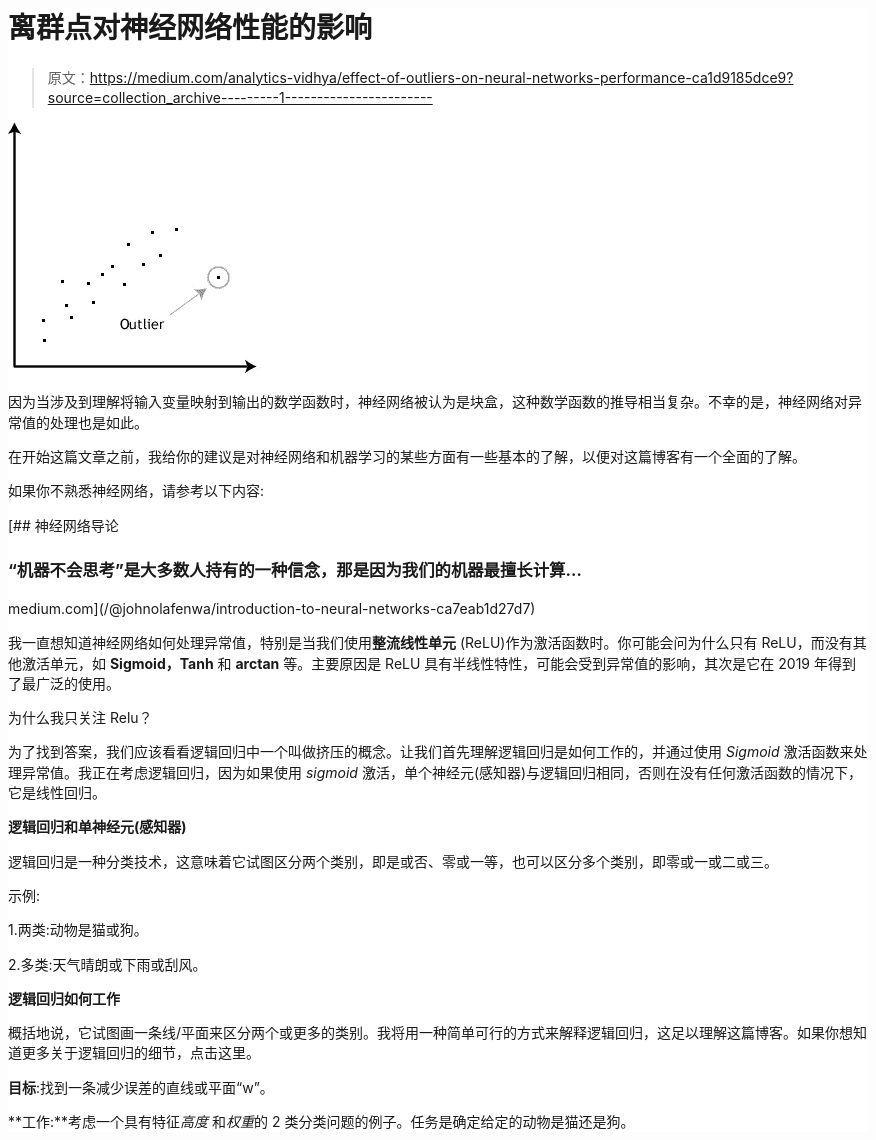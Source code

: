 # 离群点对神经网络性能的影响

> 原文：<https://medium.com/analytics-vidhya/effect-of-outliers-on-neural-networks-performance-ca1d9185dce9?source=collection_archive---------1----------------------->

![](img/bc675013bd1a4314766535552b23c554.png)

因为当涉及到理解将输入变量映射到输出的数学函数时，神经网络被认为是块盒，这种数学函数的推导相当复杂。不幸的是，神经网络对异常值的处理也是如此。

在开始这篇文章之前，我给你的建议是对神经网络和机器学习的某些方面有一些基本的了解，以便对这篇博客有一个全面的了解。

如果你不熟悉神经网络，请参考以下内容:

[](/@johnolafenwa/introduction-to-neural-networks-ca7eab1d27d7) [## 神经网络导论

### “机器不会思考”是大多数人持有的一种信念，那是因为我们的机器最擅长计算…

medium.com](/@johnolafenwa/introduction-to-neural-networks-ca7eab1d27d7) 

我一直想知道神经网络如何处理异常值，特别是当我们使用**整流线性单元** (ReLU)作为激活函数时。你可能会问为什么只有 ReLU，而没有其他激活单元，如 **Sigmoid，Tanh** 和 **arctan** 等。主要原因是 ReLU 具有半线性特性，可能会受到异常值的影响，其次是它在 2019 年得到了最广泛的使用。

为什么我只关注 Relu？

为了找到答案，我们应该看看逻辑回归中一个叫做挤压的概念。让我们首先理解逻辑回归是如何工作的，并通过使用 *Sigmoid* 激活函数来处理异常值。我正在考虑逻辑回归，因为如果使用 *sigmoid* 激活，单个神经元(感知器)与逻辑回归相同，否则在没有任何激活函数的情况下，它是线性回归。

**逻辑回归和单神经元(感知器)**

逻辑回归是一种分类技术，这意味着它试图区分两个类别，即是或否、零或一等，也可以区分多个类别，即零或一或二或三。

示例:

1.两类:动物是猫或狗。

2.多类:天气晴朗或下雨或刮风。

**逻辑回归如何工作**

概括地说，它试图画一条线/平面来区分两个或更多的类别。我将用一种简单可行的方式来解释逻辑回归，这足以理解这篇博客。如果你想知道更多关于逻辑回归的细节，点击这里。

**目标**:找到一条减少误差的直线或平面“w”。

**工作:**考虑一个具有特征*高度* 和*权重*的 2 类分类问题的例子。任务是确定给定的动物是猫还是狗。
